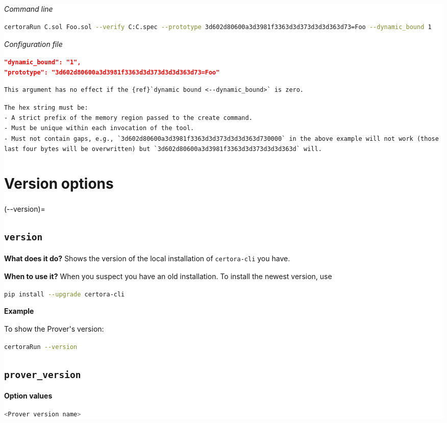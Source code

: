 _Command line_

```sh
certoraRun C.sol Foo.sol --verify C:C.spec --prototype 3d602d80600a3d3981f3363d3d373d3d3d363d73=Foo --dynamic_bound 1
```

_Configuration file_

```json
"dynamic_bound": "1",
"prototype": "3d602d80600a3d3981f3363d3d373d3d3d363d73=Foo"
```


```{Note}
This argument has no effect if the {ref}`dynamic bound <--dynamic_bound>` is zero.
```

```{Note}
The hex string must be:
- A strict prefix of the memory region passed to the create command.
- Must be unique within each invocation of the tool.
- Must not contain gaps, e.g., `3d602d80600a3d3981f3363d3d373d3d3d363d730000` in the above example will not work (those last four bytes will be overwritten) but `3d602d80600a3d3981f3363d3d373d3d3d363d` will.
```


Version options
===============

(--version)=
## `version`

**What does it do?**
Shows the version of the local installation of `certora-cli` you have.

**When to use it?**
When you suspect you have an old installation. To install the newest version, use 
```sh
pip install --upgrade certora-cli
```

**Example**

To show the Prover's version:

```sh
certoraRun --version
```

## `prover_version`

**Option values**
```sh
<Prover version name>
```
